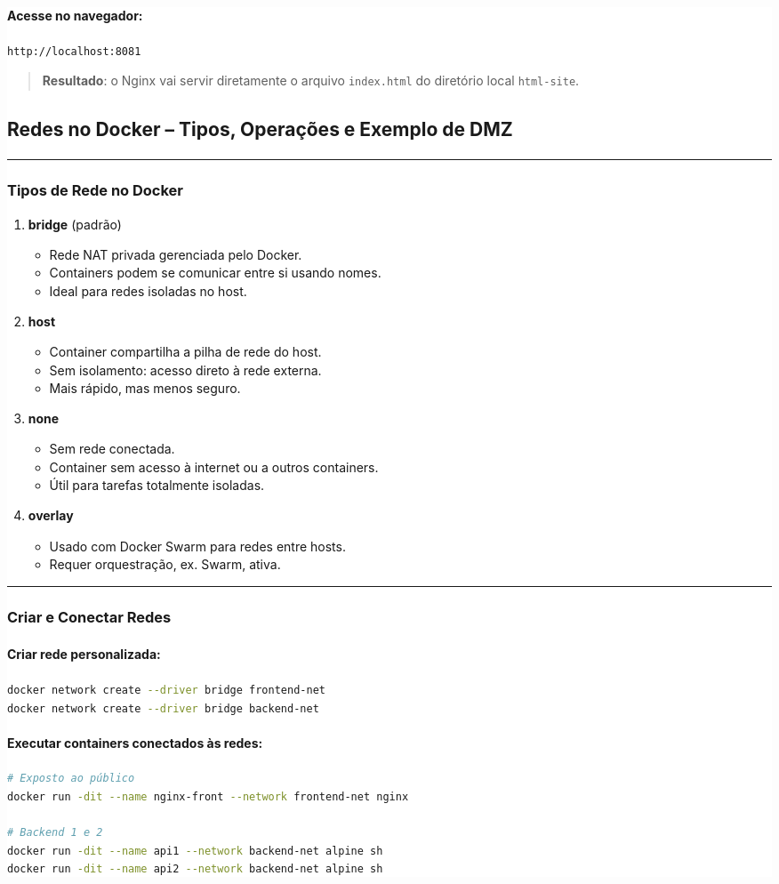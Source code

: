 #### Acesse no navegador:

```
http://localhost:8081
```

> **Resultado**: o Nginx vai servir diretamente o arquivo `index.html` do diretório local `html-site`.


## Redes no Docker – Tipos, Operações e Exemplo de DMZ

---

### Tipos de Rede no Docker

1. **bridge** (padrão)
   - Rede NAT privada gerenciada pelo Docker.
   - Containers podem se comunicar entre si usando nomes.
   - Ideal para redes isoladas no host.

2. **host**
   - Container compartilha a pilha de rede do host.
   - Sem isolamento: acesso direto à rede externa.
   - Mais rápido, mas menos seguro.

3. **none**
   - Sem rede conectada.
   - Container sem acesso à internet ou a outros containers.
   - Útil para tarefas totalmente isoladas.

4. **overlay**
   - Usado com Docker Swarm para redes entre hosts.
   - Requer orquestração, ex. Swarm, ativa.

---

### Criar e Conectar Redes

#### Criar rede personalizada:
```bash
docker network create --driver bridge frontend-net
docker network create --driver bridge backend-net
```

#### Executar containers conectados às redes:
```bash
# Exposto ao público
docker run -dit --name nginx-front --network frontend-net nginx

# Backend 1 e 2
docker run -dit --name api1 --network backend-net alpine sh
docker run -dit --name api2 --network backend-net alpine sh
```
